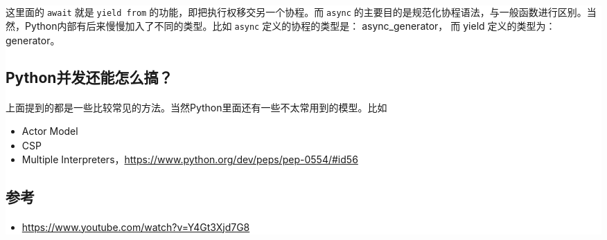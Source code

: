 这里面的 `await` 就是 `yield from` 的功能，即把执行权移交另一个协程。而 `async` 的主要目的是规范化协程语法，与一般函数进行区别。当然，Python内部有后来慢慢加入了不同的类型。比如 `async` 定义的协程的类型是： async_generator， 而 yield 定义的类型为： generator。

## Python并发还能怎么搞？

上面提到的都是一些比较常见的方法。当然Python里面还有一些不太常用到的模型。比如

- Actor Model
- CSP
- Multiple Interpreters，https://www.python.org/dev/peps/pep-0554/#id56


## 参考

- https://www.youtube.com/watch?v=Y4Gt3Xjd7G8

